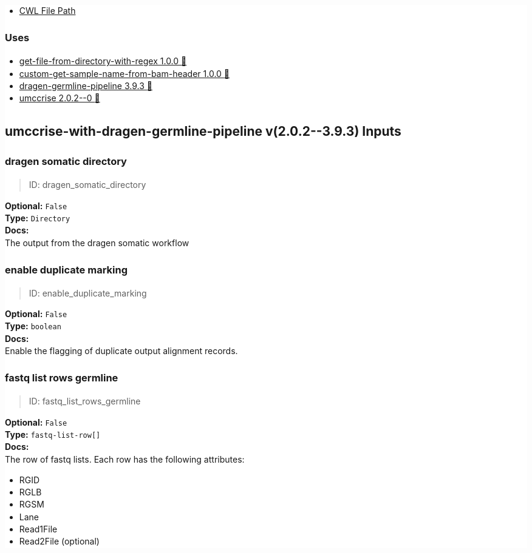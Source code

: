 - [CWL File Path](../../../../../../workflows/umccrise-with-dragen-germline-pipeline/2.0.2--3.9.3/umccrise-with-dragen-germline-pipeline__2.0.2--3.9.3.cwl)  


### Uses
  
- [get-file-from-directory-with-regex 1.0.0 :construction:](file:/home/runner/work/cwl-ica/cwl-ica/expressions/get-file-from-directory-with-regex/1.0.0/get-file-from-directory-with-regex__1.0.0.md)  
- [custom-get-sample-name-from-bam-header 1.0.0 :construction:](file:/home/runner/work/cwl-ica/cwl-ica/tools/custom-get-sample-name-from-bam-header/1.0.0/custom-get-sample-name-from-bam-header__1.0.0.md)  
- [dragen-germline-pipeline 3.9.3 :construction:](file:/home/runner/work/cwl-ica/cwl-ica/workflows/dragen-germline-pipeline/3.9.3/dragen-germline-pipeline__3.9.3.md)  
- [umccrise 2.0.2--0 :construction:](file:/home/runner/work/cwl-ica/cwl-ica/tools/umccrise/2.0.2--0/umccrise__2.0.2--0.md)  

  


## umccrise-with-dragen-germline-pipeline v(2.0.2--3.9.3) Inputs

### dragen somatic directory



  
> ID: dragen_somatic_directory
  
**Optional:** `False`  
**Type:** `Directory`  
**Docs:**  
The output from the dragen somatic workflow


### enable duplicate marking



  
> ID: enable_duplicate_marking
  
**Optional:** `False`  
**Type:** `boolean`  
**Docs:**  
Enable the flagging of duplicate output
alignment records.


### fastq list rows germline



  
> ID: fastq_list_rows_germline
  
**Optional:** `False`  
**Type:** `fastq-list-row[]`  
**Docs:**  
The row of fastq lists.
Each row has the following attributes:
  * RGID
  * RGLB
  * RGSM
  * Lane
  * Read1File
  * Read2File (optional)
